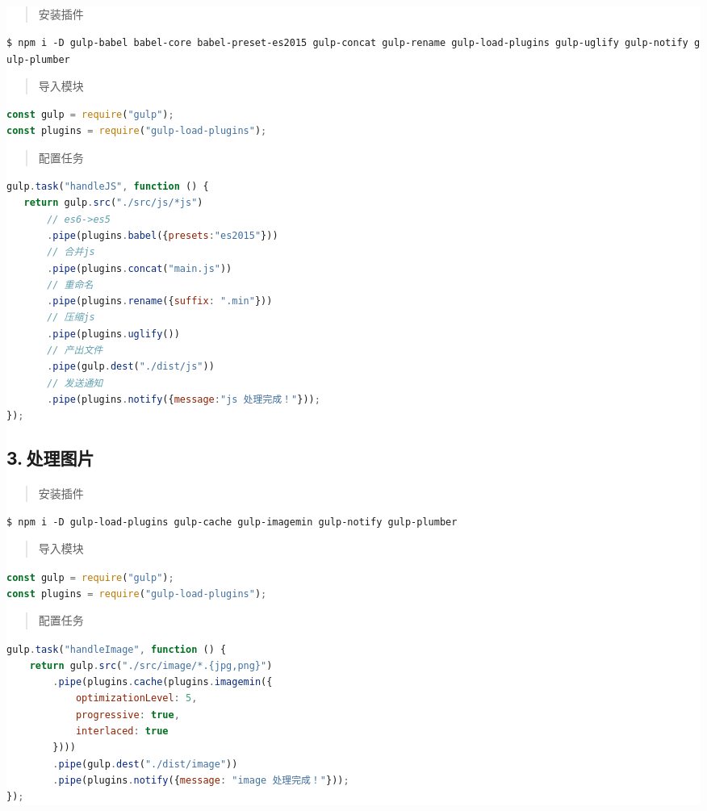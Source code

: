 > 安装插件

```shell
$ npm i -D gulp-babel babel-core babel-preset-es2015 gulp-concat gulp-rename gulp-load-plugins gulp-uglify gulp-notify gulp-plumber
```

>导入模块

```javascript
const gulp = require("gulp");
const plugins = require("gulp-load-plugins");
```

> 配置任务

```javascript
gulp.task("handleJS", function () {
   return gulp.src("./src/js/*js")
       // es6->es5
       .pipe(plugins.babel({presets:"es2015"}))
       // 合并js
       .pipe(plugins.concat("main.js"))
       // 重命名
       .pipe(plugins.rename({suffix: ".min"}))
       // 压缩js
       .pipe(plugins.uglify())
       // 产出文件
       .pipe(gulp.dest("./dist/js"))
       // 发送通知
       .pipe(plugins.notify({message:"js 处理完成！"}));
});
```

## 3. 处理图片

> 安装插件

```shell
$ npm i -D gulp-load-plugins gulp-cache gulp-imagemin gulp-notify gulp-plumber
```

> 导入模块

```javascript
const gulp = require("gulp");
const plugins = require("gulp-load-plugins");
```

> 配置任务

```javascript
gulp.task("handleImage", function () {
    return gulp.src("./src/image/*.{jpg,png}")
        .pipe(plugins.cache(plugins.imagemin({
            optimizationLevel: 5,
            progressive: true,
            interlaced: true
        })))
        .pipe(gulp.dest("./dist/image"))
        .pipe(plugins.notify({message: "image 处理完成！"}));
});
```
